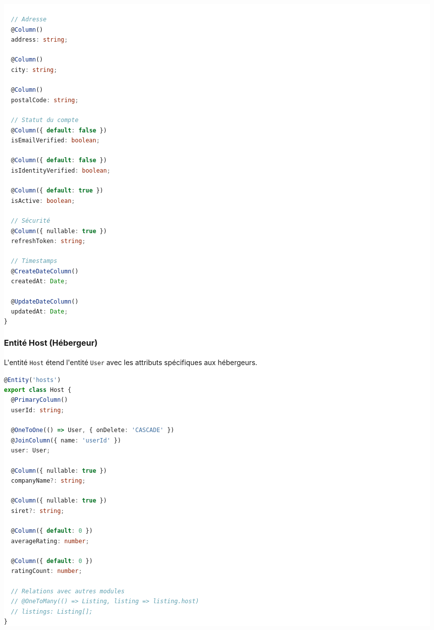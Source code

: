 ```typescript

  // Adresse
  @Column()
  address: string;

  @Column()
  city: string;

  @Column()
  postalCode: string;

  // Statut du compte
  @Column({ default: false })
  isEmailVerified: boolean;

  @Column({ default: false })
  isIdentityVerified: boolean;

  @Column({ default: true })
  isActive: boolean;

  // Sécurité
  @Column({ nullable: true })
  refreshToken: string;

  // Timestamps
  @CreateDateColumn()
  createdAt: Date;

  @UpdateDateColumn()
  updatedAt: Date;
}
```

### Entité Host (Hébergeur)

L'entité `Host` étend l'entité `User` avec les attributs spécifiques aux hébergeurs.

```typescript
@Entity('hosts')
export class Host {
  @PrimaryColumn()
  userId: string;

  @OneToOne(() => User, { onDelete: 'CASCADE' })
  @JoinColumn({ name: 'userId' })
  user: User;

  @Column({ nullable: true })
  companyName?: string;

  @Column({ nullable: true })
  siret?: string;

  @Column({ default: 0 })
  averageRating: number;

  @Column({ default: 0 })
  ratingCount: number;

  // Relations avec autres modules
  // @OneToMany(() => Listing, listing => listing.host)
  // listings: Listing[];
}
```